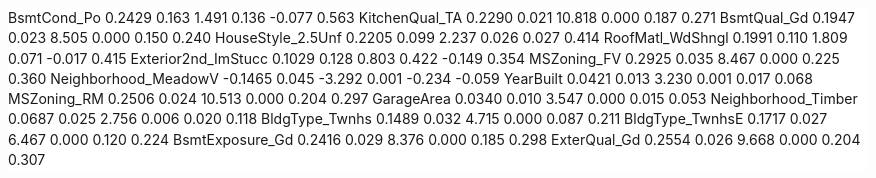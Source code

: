   <th>BsmtCond_Po</th>              <td>    0.2429</td> <td>    0.163</td> <td>    1.491</td> <td> 0.136</td> <td>   -0.077</td> <td>    0.563</td>
</tr>
<tr>
  <th>KitchenQual_TA</th>           <td>    0.2290</td> <td>    0.021</td> <td>   10.818</td> <td> 0.000</td> <td>    0.187</td> <td>    0.271</td>
</tr>
<tr>
  <th>BsmtQual_Gd</th>              <td>    0.1947</td> <td>    0.023</td> <td>    8.505</td> <td> 0.000</td> <td>    0.150</td> <td>    0.240</td>
</tr>
<tr>
  <th>HouseStyle_2.5Unf</th>        <td>    0.2205</td> <td>    0.099</td> <td>    2.237</td> <td> 0.026</td> <td>    0.027</td> <td>    0.414</td>
</tr>
<tr>
  <th>RoofMatl_WdShngl</th>         <td>    0.1991</td> <td>    0.110</td> <td>    1.809</td> <td> 0.071</td> <td>   -0.017</td> <td>    0.415</td>
</tr>
<tr>
  <th>Exterior2nd_ImStucc</th>      <td>    0.1029</td> <td>    0.128</td> <td>    0.803</td> <td> 0.422</td> <td>   -0.149</td> <td>    0.354</td>
</tr>
<tr>
  <th>MSZoning_FV</th>              <td>    0.2925</td> <td>    0.035</td> <td>    8.467</td> <td> 0.000</td> <td>    0.225</td> <td>    0.360</td>
</tr>
<tr>
  <th>Neighborhood_MeadowV</th>     <td>   -0.1465</td> <td>    0.045</td> <td>   -3.292</td> <td> 0.001</td> <td>   -0.234</td> <td>   -0.059</td>
</tr>
<tr>
  <th>YearBuilt</th>                <td>    0.0421</td> <td>    0.013</td> <td>    3.230</td> <td> 0.001</td> <td>    0.017</td> <td>    0.068</td>
</tr>
<tr>
  <th>MSZoning_RM</th>              <td>    0.2506</td> <td>    0.024</td> <td>   10.513</td> <td> 0.000</td> <td>    0.204</td> <td>    0.297</td>
</tr>
<tr>
  <th>GarageArea</th>               <td>    0.0340</td> <td>    0.010</td> <td>    3.547</td> <td> 0.000</td> <td>    0.015</td> <td>    0.053</td>
</tr>
<tr>
  <th>Neighborhood_Timber</th>      <td>    0.0687</td> <td>    0.025</td> <td>    2.756</td> <td> 0.006</td> <td>    0.020</td> <td>    0.118</td>
</tr>
<tr>
  <th>BldgType_Twnhs</th>           <td>    0.1489</td> <td>    0.032</td> <td>    4.715</td> <td> 0.000</td> <td>    0.087</td> <td>    0.211</td>
</tr>
<tr>
  <th>BldgType_TwnhsE</th>          <td>    0.1717</td> <td>    0.027</td> <td>    6.467</td> <td> 0.000</td> <td>    0.120</td> <td>    0.224</td>
</tr>
<tr>
  <th>BsmtExposure_Gd</th>          <td>    0.2416</td> <td>    0.029</td> <td>    8.376</td> <td> 0.000</td> <td>    0.185</td> <td>    0.298</td>
</tr>
<tr>
  <th>ExterQual_Gd</th>             <td>    0.2554</td> <td>    0.026</td> <td>    9.668</td> <td> 0.000</td> <td>    0.204</td> <td>    0.307</td>
</tr>
<tr>